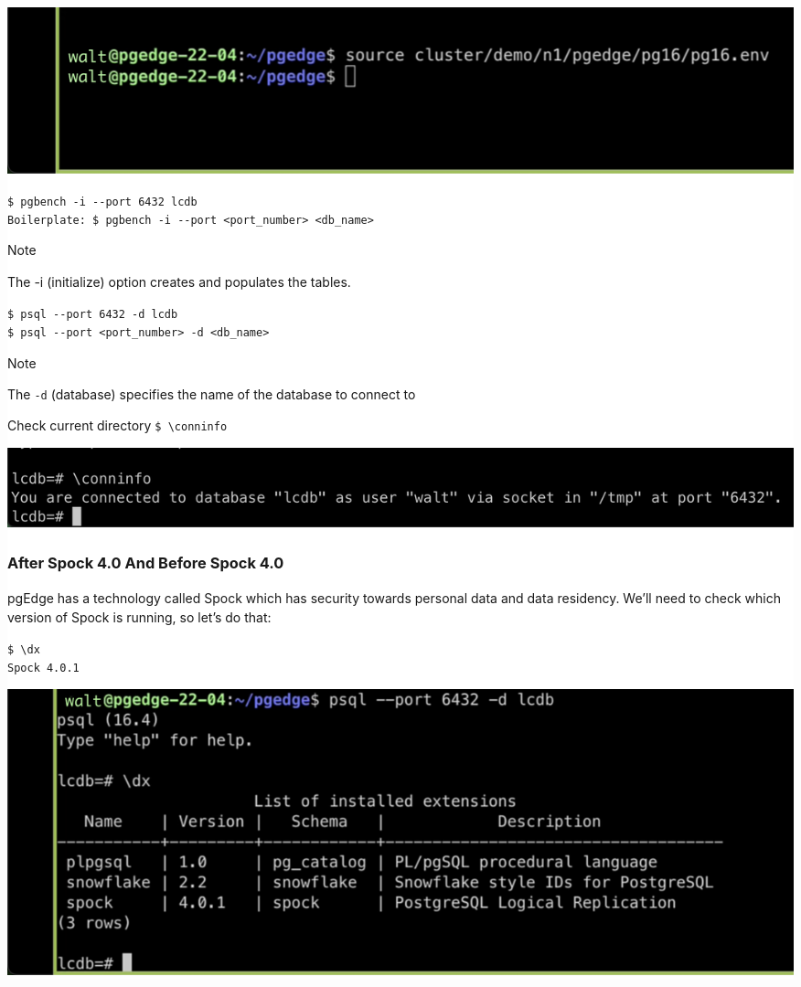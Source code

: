 ![image](images/image-06.png)

```
$ pgbench -i --port 6432 lcdb
Boilerplate: $ pgbench -i --port <port_number> <db_name>
```

> [!NOTE]
> The -i (initialize) option creates and populates the tables.

```
$ psql --port 6432 -d lcdb
$ psql --port <port_number> -d <db_name>
```

> [!NOTE]
> The `-d` (database) specifies the name of the database to connect to

Check current directory
`$ \conninfo`

![image](images/image-07.png)


### After Spock 4.0 And Before Spock 4.0


pgEdge has a technology called Spock which has security towards personal data and data residency. We’ll need to check which version of Spock is running, so let’s do that:

```
$ \dx
Spock 4.0.1
```

![image](images/image-08.png)
